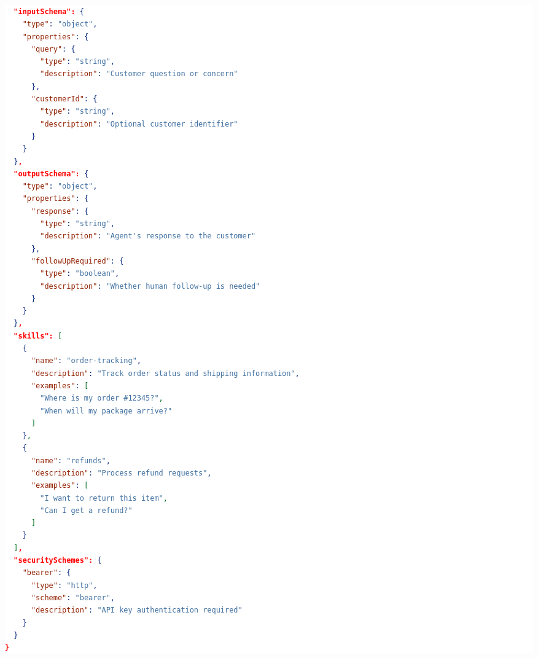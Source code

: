 ```json
  "inputSchema": {
    "type": "object",
    "properties": {
      "query": {
        "type": "string",
        "description": "Customer question or concern"
      },
      "customerId": {
        "type": "string",
        "description": "Optional customer identifier"
      }
    }
  },
  "outputSchema": {
    "type": "object",
    "properties": {
      "response": {
        "type": "string",
        "description": "Agent's response to the customer"
      },
      "followUpRequired": {
        "type": "boolean",
        "description": "Whether human follow-up is needed"
      }
    }
  },
  "skills": [
    {
      "name": "order-tracking",
      "description": "Track order status and shipping information",
      "examples": [
        "Where is my order #12345?",
        "When will my package arrive?"
      ]
    },
    {
      "name": "refunds",
      "description": "Process refund requests",
      "examples": [
        "I want to return this item",
        "Can I get a refund?"
      ]
    }
  ],
  "securitySchemes": {
    "bearer": {
      "type": "http",
      "scheme": "bearer",
      "description": "API key authentication required"
    }
  }
}
```
